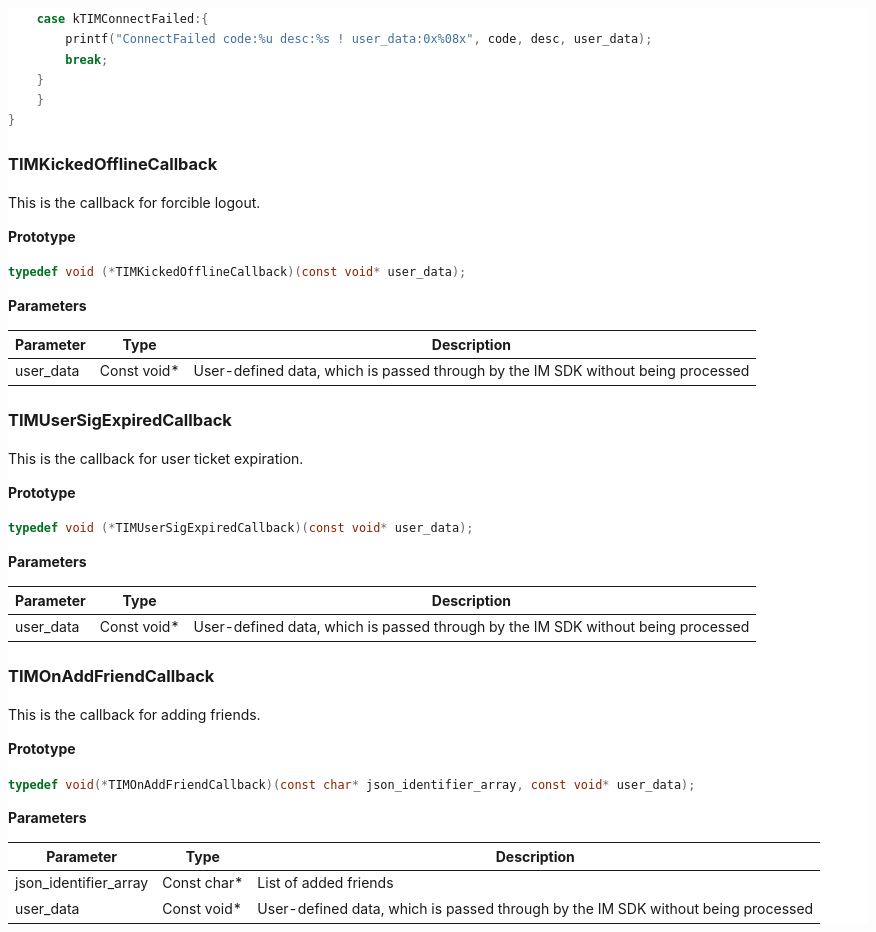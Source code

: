 ```c
    case kTIMConnectFailed:{
        printf("ConnectFailed code:%u desc:%s ! user_data:0x%08x", code, desc, user_data);
        break;
    }
    }
}
```


### TIMKickedOfflineCallback

This is the callback for forcible logout.

**Prototype**

```c
typedef void (*TIMKickedOfflineCallback)(const void* user_data);
```

**Parameters**

| Parameter | Type | Description |
|-----|-----|-----|
| user_data | Const void\* | User-defined data, which is passed through by the IM SDK without being processed |

### TIMUserSigExpiredCallback

This is the callback for user ticket expiration.

**Prototype**

```c
typedef void (*TIMUserSigExpiredCallback)(const void* user_data);
```

**Parameters**

| Parameter | Type | Description |
|-----|-----|-----|
| user_data | Const void\* | User-defined data, which is passed through by the IM SDK without being processed |

### TIMOnAddFriendCallback

This is the callback for adding friends.

**Prototype**

```c
typedef void(*TIMOnAddFriendCallback)(const char* json_identifier_array, const void* user_data);
```

**Parameters**

| Parameter | Type | Description |
|-----|-----|-----|
| json_identifier_array | Const char\* | List of added friends |
| user_data | Const void\* | User-defined data, which is passed through by the IM SDK without being processed |
